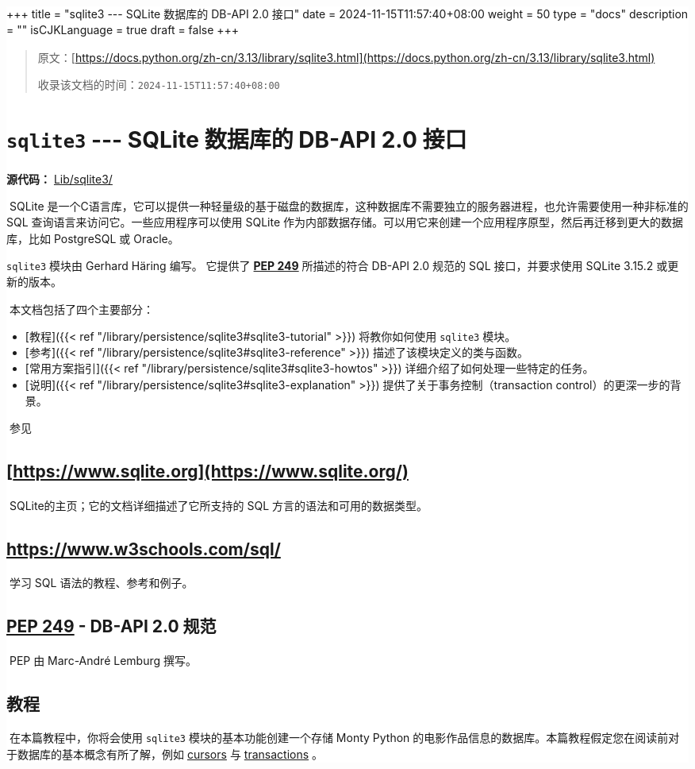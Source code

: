 +++
title = "sqlite3 --- SQLite 数据库的 DB-API 2.0 接口"
date = 2024-11-15T11:57:40+08:00
weight = 50
type = "docs"
description = ""
isCJKLanguage = true
draft = false
+++

> 原文：[https://docs.python.org/zh-cn/3.13/library/sqlite3.html](https://docs.python.org/zh-cn/3.13/library/sqlite3.html)
>
> 收录该文档的时间：`2024-11-15T11:57:40+08:00`

# `sqlite3` --- SQLite 数据库的 DB-API 2.0 接口

**源代码：** [Lib/sqlite3/](https://github.com/python/cpython/tree/3.13/Lib/sqlite3/)

​	SQLite 是一个C语言库，它可以提供一种轻量级的基于磁盘的数据库，这种数据库不需要独立的服务器进程，也允许需要使用一种非标准的 SQL 查询语言来访问它。一些应用程序可以使用 SQLite 作为内部数据存储。可以用它来创建一个应用程序原型，然后再迁移到更大的数据库，比如 PostgreSQL 或 Oracle。

`sqlite3` 模块由 Gerhard Häring 编写。 它提供了 [**PEP 249**](https://peps.python.org/pep-0249/) 所描述的符合 DB-API 2.0 规范的 SQL 接口，并要求使用 SQLite 3.15.2 或更新的版本。

​	本文档包括了四个主要部分：

- [教程]({{< ref "/library/persistence/sqlite3#sqlite3-tutorial" >}}) 将教你如何使用 `sqlite3` 模块。
- [参考]({{< ref "/library/persistence/sqlite3#sqlite3-reference" >}}) 描述了该模块定义的类与函数。
- [常用方案指引]({{< ref "/library/persistence/sqlite3#sqlite3-howtos" >}}) 详细介绍了如何处理一些特定的任务。
- [说明]({{< ref "/library/persistence/sqlite3#sqlite3-explanation" >}}) 提供了关于事务控制（transaction control）的更深一步的背景。

​	参见

## [https://www.sqlite.org](https://www.sqlite.org/)

​	SQLite的主页；它的文档详细描述了它所支持的 SQL 方言的语法和可用的数据类型。

## https://www.w3schools.com/sql/

​	学习 SQL 语法的教程、参考和例子。

## [**PEP 249**](https://peps.python.org/pep-0249/) - DB-API 2.0 规范

​	PEP 由 Marc-André Lemburg 撰写。



## 教程

​	在本篇教程中，你将会使用 `sqlite3` 模块的基本功能创建一个存储 Monty Python 的电影作品信息的数据库。本篇教程假定您在阅读前对于数据库的基本概念有所了解，例如 [cursors](https://en.wikipedia.org/wiki/Cursor_(databases)) 与 [transactions](https://en.wikipedia.org/wiki/Database_transaction) 。

